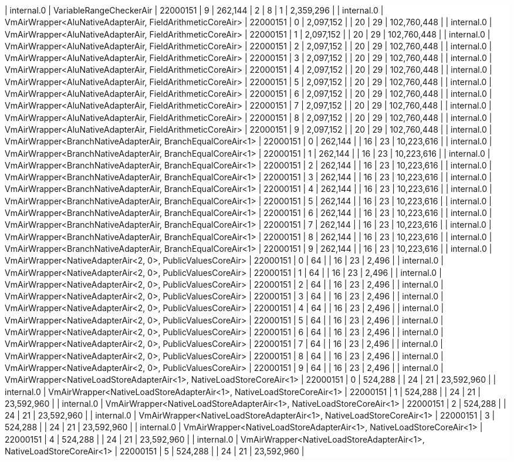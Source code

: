 | internal.0 | VariableRangeCheckerAir | 22000151 | 9 | 262,144 | 2 | 8 | 1 | 2,359,296 | 
| internal.0 | VmAirWrapper<AluNativeAdapterAir, FieldArithmeticCoreAir> | 22000151 | 0 | 2,097,152 |  | 20 | 29 | 102,760,448 | 
| internal.0 | VmAirWrapper<AluNativeAdapterAir, FieldArithmeticCoreAir> | 22000151 | 1 | 2,097,152 |  | 20 | 29 | 102,760,448 | 
| internal.0 | VmAirWrapper<AluNativeAdapterAir, FieldArithmeticCoreAir> | 22000151 | 2 | 2,097,152 |  | 20 | 29 | 102,760,448 | 
| internal.0 | VmAirWrapper<AluNativeAdapterAir, FieldArithmeticCoreAir> | 22000151 | 3 | 2,097,152 |  | 20 | 29 | 102,760,448 | 
| internal.0 | VmAirWrapper<AluNativeAdapterAir, FieldArithmeticCoreAir> | 22000151 | 4 | 2,097,152 |  | 20 | 29 | 102,760,448 | 
| internal.0 | VmAirWrapper<AluNativeAdapterAir, FieldArithmeticCoreAir> | 22000151 | 5 | 2,097,152 |  | 20 | 29 | 102,760,448 | 
| internal.0 | VmAirWrapper<AluNativeAdapterAir, FieldArithmeticCoreAir> | 22000151 | 6 | 2,097,152 |  | 20 | 29 | 102,760,448 | 
| internal.0 | VmAirWrapper<AluNativeAdapterAir, FieldArithmeticCoreAir> | 22000151 | 7 | 2,097,152 |  | 20 | 29 | 102,760,448 | 
| internal.0 | VmAirWrapper<AluNativeAdapterAir, FieldArithmeticCoreAir> | 22000151 | 8 | 2,097,152 |  | 20 | 29 | 102,760,448 | 
| internal.0 | VmAirWrapper<AluNativeAdapterAir, FieldArithmeticCoreAir> | 22000151 | 9 | 2,097,152 |  | 20 | 29 | 102,760,448 | 
| internal.0 | VmAirWrapper<BranchNativeAdapterAir, BranchEqualCoreAir<1> | 22000151 | 0 | 262,144 |  | 16 | 23 | 10,223,616 | 
| internal.0 | VmAirWrapper<BranchNativeAdapterAir, BranchEqualCoreAir<1> | 22000151 | 1 | 262,144 |  | 16 | 23 | 10,223,616 | 
| internal.0 | VmAirWrapper<BranchNativeAdapterAir, BranchEqualCoreAir<1> | 22000151 | 2 | 262,144 |  | 16 | 23 | 10,223,616 | 
| internal.0 | VmAirWrapper<BranchNativeAdapterAir, BranchEqualCoreAir<1> | 22000151 | 3 | 262,144 |  | 16 | 23 | 10,223,616 | 
| internal.0 | VmAirWrapper<BranchNativeAdapterAir, BranchEqualCoreAir<1> | 22000151 | 4 | 262,144 |  | 16 | 23 | 10,223,616 | 
| internal.0 | VmAirWrapper<BranchNativeAdapterAir, BranchEqualCoreAir<1> | 22000151 | 5 | 262,144 |  | 16 | 23 | 10,223,616 | 
| internal.0 | VmAirWrapper<BranchNativeAdapterAir, BranchEqualCoreAir<1> | 22000151 | 6 | 262,144 |  | 16 | 23 | 10,223,616 | 
| internal.0 | VmAirWrapper<BranchNativeAdapterAir, BranchEqualCoreAir<1> | 22000151 | 7 | 262,144 |  | 16 | 23 | 10,223,616 | 
| internal.0 | VmAirWrapper<BranchNativeAdapterAir, BranchEqualCoreAir<1> | 22000151 | 8 | 262,144 |  | 16 | 23 | 10,223,616 | 
| internal.0 | VmAirWrapper<BranchNativeAdapterAir, BranchEqualCoreAir<1> | 22000151 | 9 | 262,144 |  | 16 | 23 | 10,223,616 | 
| internal.0 | VmAirWrapper<NativeAdapterAir<2, 0>, PublicValuesCoreAir> | 22000151 | 0 | 64 |  | 16 | 23 | 2,496 | 
| internal.0 | VmAirWrapper<NativeAdapterAir<2, 0>, PublicValuesCoreAir> | 22000151 | 1 | 64 |  | 16 | 23 | 2,496 | 
| internal.0 | VmAirWrapper<NativeAdapterAir<2, 0>, PublicValuesCoreAir> | 22000151 | 2 | 64 |  | 16 | 23 | 2,496 | 
| internal.0 | VmAirWrapper<NativeAdapterAir<2, 0>, PublicValuesCoreAir> | 22000151 | 3 | 64 |  | 16 | 23 | 2,496 | 
| internal.0 | VmAirWrapper<NativeAdapterAir<2, 0>, PublicValuesCoreAir> | 22000151 | 4 | 64 |  | 16 | 23 | 2,496 | 
| internal.0 | VmAirWrapper<NativeAdapterAir<2, 0>, PublicValuesCoreAir> | 22000151 | 5 | 64 |  | 16 | 23 | 2,496 | 
| internal.0 | VmAirWrapper<NativeAdapterAir<2, 0>, PublicValuesCoreAir> | 22000151 | 6 | 64 |  | 16 | 23 | 2,496 | 
| internal.0 | VmAirWrapper<NativeAdapterAir<2, 0>, PublicValuesCoreAir> | 22000151 | 7 | 64 |  | 16 | 23 | 2,496 | 
| internal.0 | VmAirWrapper<NativeAdapterAir<2, 0>, PublicValuesCoreAir> | 22000151 | 8 | 64 |  | 16 | 23 | 2,496 | 
| internal.0 | VmAirWrapper<NativeAdapterAir<2, 0>, PublicValuesCoreAir> | 22000151 | 9 | 64 |  | 16 | 23 | 2,496 | 
| internal.0 | VmAirWrapper<NativeLoadStoreAdapterAir<1>, NativeLoadStoreCoreAir<1> | 22000151 | 0 | 524,288 |  | 24 | 21 | 23,592,960 | 
| internal.0 | VmAirWrapper<NativeLoadStoreAdapterAir<1>, NativeLoadStoreCoreAir<1> | 22000151 | 1 | 524,288 |  | 24 | 21 | 23,592,960 | 
| internal.0 | VmAirWrapper<NativeLoadStoreAdapterAir<1>, NativeLoadStoreCoreAir<1> | 22000151 | 2 | 524,288 |  | 24 | 21 | 23,592,960 | 
| internal.0 | VmAirWrapper<NativeLoadStoreAdapterAir<1>, NativeLoadStoreCoreAir<1> | 22000151 | 3 | 524,288 |  | 24 | 21 | 23,592,960 | 
| internal.0 | VmAirWrapper<NativeLoadStoreAdapterAir<1>, NativeLoadStoreCoreAir<1> | 22000151 | 4 | 524,288 |  | 24 | 21 | 23,592,960 | 
| internal.0 | VmAirWrapper<NativeLoadStoreAdapterAir<1>, NativeLoadStoreCoreAir<1> | 22000151 | 5 | 524,288 |  | 24 | 21 | 23,592,960 | 
